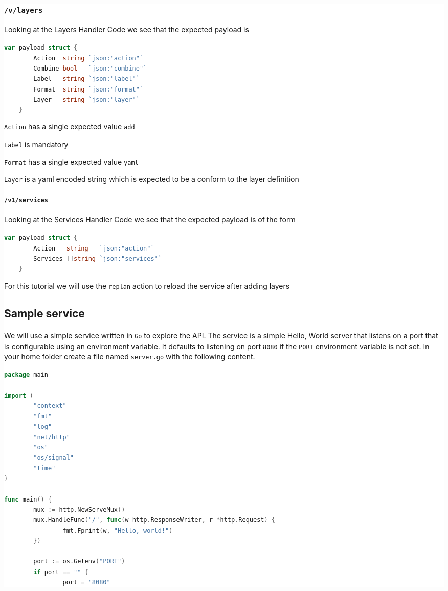 ### `/v/layers`

Looking at the [Layers Handler Code](https://github.com/canonical/pebble/blob/b1da4ddd857367cc4f2077e375923bcd975e8390/internals/daemon/api_plan.go#L45) we see that the expected payload is

```go
var payload struct {
		Action  string `json:"action"`
		Combine bool   `json:"combine"`
		Label   string `json:"label"`
		Format  string `json:"format"`
		Layer   string `json:"layer"`
	}
```

`Action` has a single expected value `add`

`Label` is mandatory

`Format` has a single expected value `yaml`

`Layer` is a yaml encoded string which is expected to be a conform to the layer definition

#### `/v1/services`

Looking at the [Services Handler Code](https://github.com/canonical/pebble/blob/b1da4ddd857367cc4f2077e375923bcd975e8390/internals/daemon/api_services.go#L62 )  we see that the expected payload is of the form 

```go
var payload struct {
		Action   string   `json:"action"`
		Services []string `json:"services"`
	}
```

For this tutorial we will use the `replan`  action to reload the service after adding layers 


## Sample service

We will use a simple service written in `Go` to explore the API. 
The service is a simple Hello, World server that listens on a port that is configurable using an environment variable.
It defaults to listening on port `8080` if the `PORT` environment variable is not set.
In your home folder create a file named `server.go` with the following content.

``` Go
package main

import (
        "context"
        "fmt"
        "log"
        "net/http"
        "os"
        "os/signal"
        "time"
)

func main() {
        mux := http.NewServeMux()
        mux.HandleFunc("/", func(w http.ResponseWriter, r *http.Request) {
                fmt.Fprint(w, "Hello, world!")
        })

        port := os.Getenv("PORT")
        if port == "" {
                port = "8080"
```